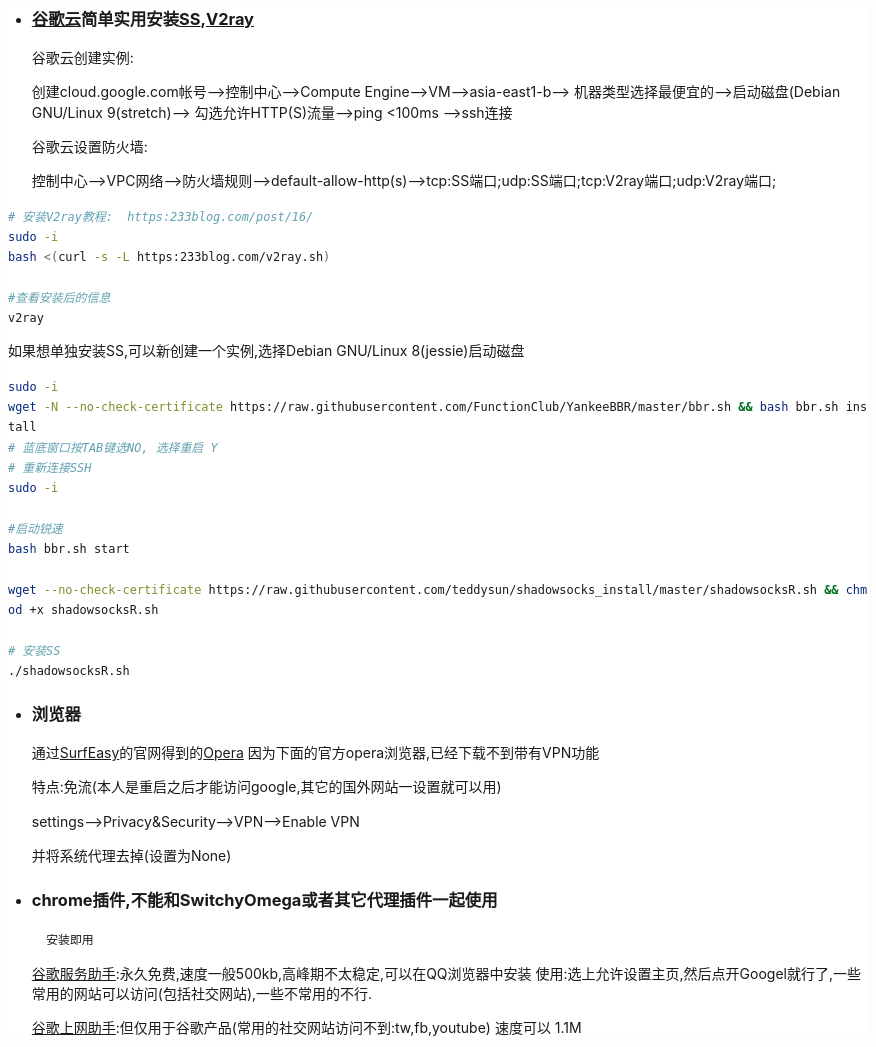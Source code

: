 - ### [谷歌云](https:cloud.google.com/)简单实用安装[SS](https:doub.io/brook-jc3/),[V2ray](https:www.youtube.com/watch?v=pgGK5W1z3jg)

	谷歌云创建实例:

	创建cloud.google.com帐号-->控制中心-->Compute Engine-->VM-->asia-east1-b-->
	机器类型选择最便宜的-->启动磁盘(Debian GNU/Linux 9(stretch)--> 勾选允许HTTP(S)流量-->ping <100ms -->ssh连接

	谷歌云设置防火墙:

	控制中心-->VPC网络-->防火墙规则-->default-allow-http(s)-->tcp:SS端口;udp:SS端口;tcp:V2ray端口;udp:V2ray端口;
```bash
# 安装V2ray教程:  https:233blog.com/post/16/
sudo -i
bash <(curl -s -L https:233blog.com/v2ray.sh)

#查看安装后的信息
v2ray
```

如果想单独安装SS,可以新创建一个实例,选择Debian GNU/Linux 8(jessie)启动磁盘
```bash
sudo -i
wget -N --no-check-certificate https://raw.githubusercontent.com/FunctionClub/YankeeBBR/master/bbr.sh && bash bbr.sh install
# 蓝底窗口按TAB键选NO, 选择重启 Y
# 重新连接SSH
sudo -i

#启动锐速
bash bbr.sh start

wget --no-check-certificate https://raw.githubusercontent.com/teddysun/shadowsocks_install/master/shadowsocksR.sh && chmod +x shadowsocksR.sh

# 安装SS
./shadowsocksR.sh
```
- ### 浏览器
		
	通过[SurfEasy](https://www.surfeasy.com/)的官网得到的[Opera](https:addons.opera.com/en/extensions/details/surfeasy-proxy/) 因为下面的官方opera浏览器,已经下载不到带有VPN功能

	特点:免流(本人是重启之后才能访问google,其它的国外网站一设置就可以用)
	
	settings-->Privacy&Security-->VPN-->Enable VPN

	并将系统代理去掉(设置为None)

- ### chrome插件,不能和SwitchyOmega或者其它代理插件一起使用

		安装即用

	[谷歌服务助手](https://chrome.google.com/webstore/search/%E8%B0%B7%E6%AD%8C%E6%9C%8D%E5%8A%A1%E5%8A%A9%E6%89%8B?utm_source=InfinityNewtab):永久免费,速度一般500kb,高峰期不太稳定,可以在QQ浏览器中安装
		使用:选上允许设置主页,然后点开Googel就行了,一些常用的网站可以访问(包括社交网站),一些不常用的不行.
	
	[谷歌上网助手](http://googlehelper.net/):但仅用于谷歌产品(常用的社交网站访问不到:tw,fb,youtube) 速度可以 1.1M
